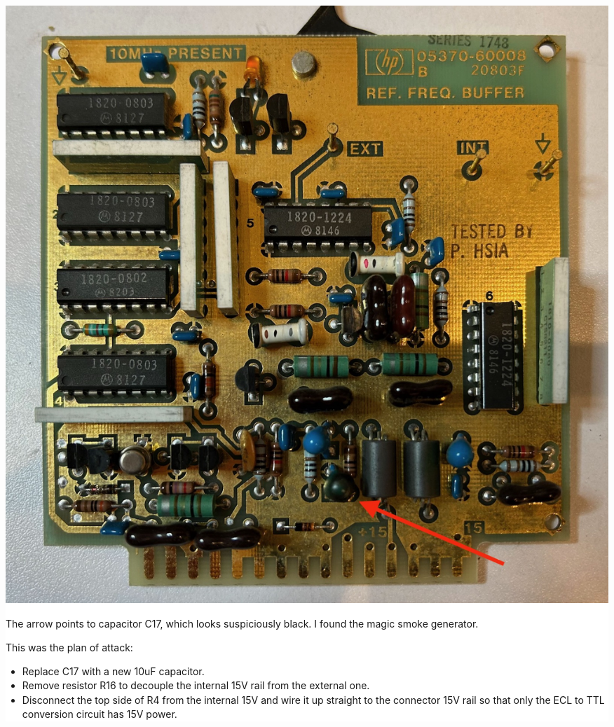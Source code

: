 ![Black capacitor on reference frequency buffer PCB](/assets/hp5370a/ref_frequency_buffer_pcb.jpg)

The arrow points to capacitor C17, which looks suspiciously black. I found the magic smoke
generator.  

This was the plan of attack:

* Replace C17 with a new 10uF capacitor.
* Remove resistor R16 to decouple the internal 15V rail from the external one.
* Disconnect the top side of R4 from the internal 15V and wire it up straight to the
  connector 15V rail so that only the ECL to TTL conversion circuit has 15V power.
